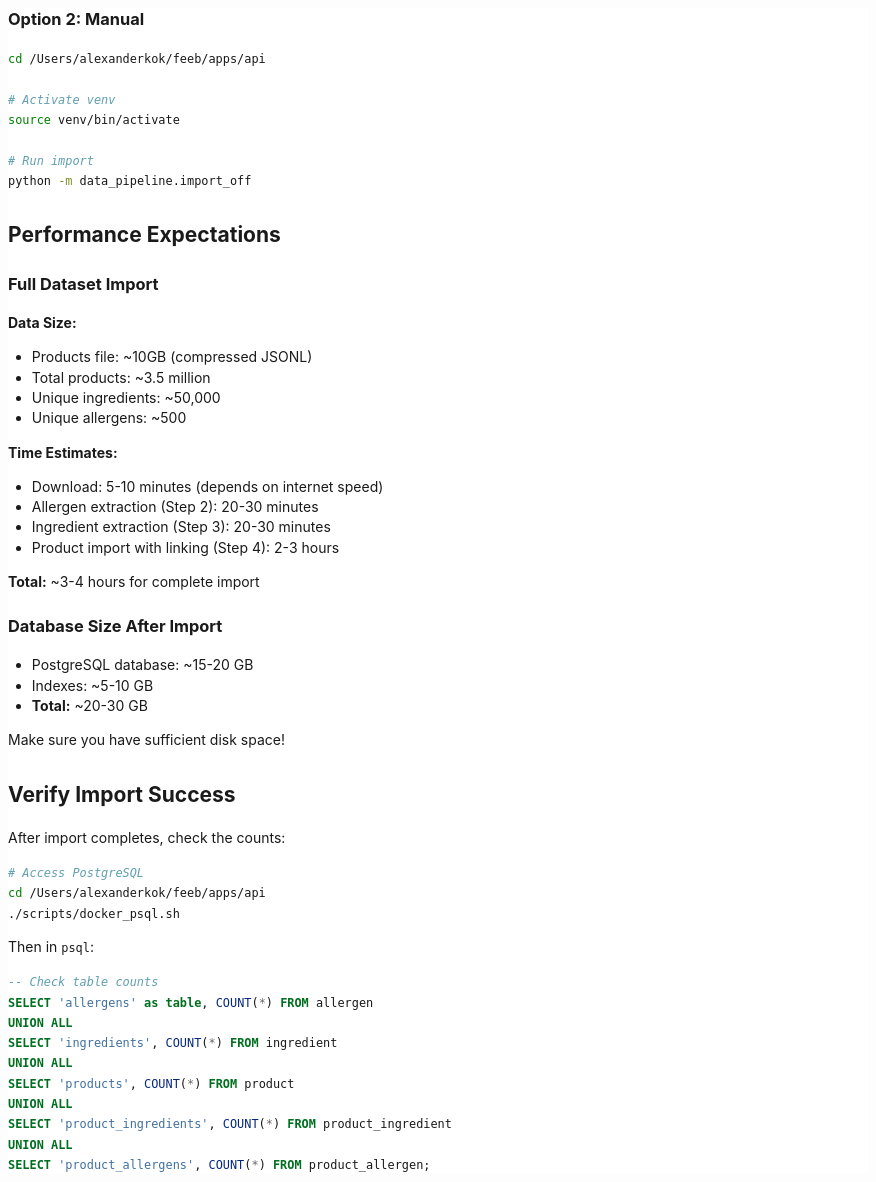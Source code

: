 ### Option 2: Manual

```bash
cd /Users/alexanderkok/feeb/apps/api

# Activate venv
source venv/bin/activate

# Run import
python -m data_pipeline.import_off
```

## Performance Expectations

### Full Dataset Import

**Data Size:**
- Products file: ~10GB (compressed JSONL)
- Total products: ~3.5 million
- Unique ingredients: ~50,000
- Unique allergens: ~500

**Time Estimates:**
- Download: 5-10 minutes (depends on internet speed)
- Allergen extraction (Step 2): 20-30 minutes
- Ingredient extraction (Step 3): 20-30 minutes
- Product import with linking (Step 4): 2-3 hours

**Total:** ~3-4 hours for complete import

### Database Size After Import

- PostgreSQL database: ~15-20 GB
- Indexes: ~5-10 GB
- **Total:** ~20-30 GB

Make sure you have sufficient disk space!

## Verify Import Success

After import completes, check the counts:

```bash
# Access PostgreSQL
cd /Users/alexanderkok/feeb/apps/api
./scripts/docker_psql.sh
```

Then in `psql`:

```sql
-- Check table counts
SELECT 'allergens' as table, COUNT(*) FROM allergen
UNION ALL
SELECT 'ingredients', COUNT(*) FROM ingredient
UNION ALL
SELECT 'products', COUNT(*) FROM product
UNION ALL
SELECT 'product_ingredients', COUNT(*) FROM product_ingredient
UNION ALL
SELECT 'product_allergens', COUNT(*) FROM product_allergen;
```
